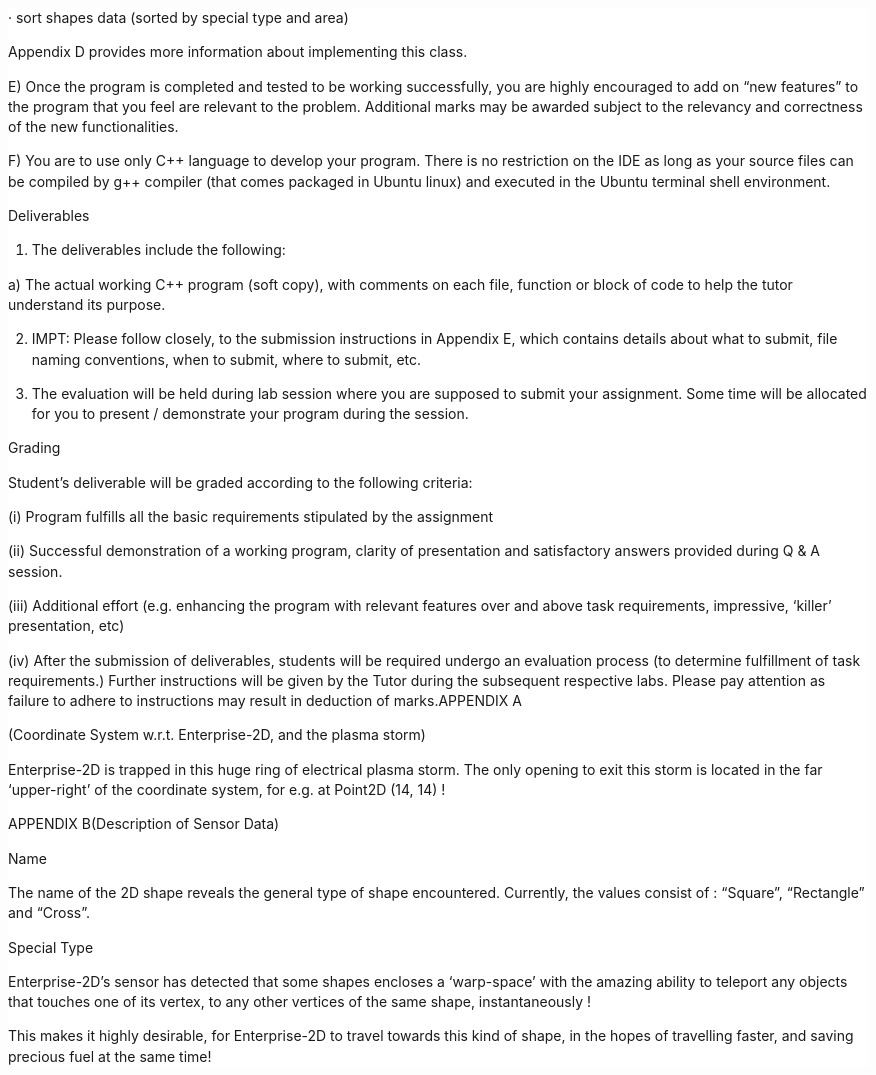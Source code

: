 · sort shapes data (sorted by special type and area)

Appendix D provides more information about implementing this class.

E) Once the program is completed and tested to be working successfully, you are highly encouraged to add on “new features” to the program that you feel are relevant to the problem. Additional marks may be awarded subject to the relevancy and correctness of the new functionalities.

F) You are to use only C++ language to develop your program. There is no restriction on the IDE as long as your source files can be compiled by g++ compiler (that comes packaged in Ubuntu linux) and executed in the Ubuntu terminal shell environment.

Deliverables

1) The deliverables include the following:

a) The actual working C++ program (soft copy), with comments on each file, function or block of code to help the tutor understand its purpose.

2) IMPT: Please follow closely, to the submission instructions in Appendix E, which contains details about what to submit, file naming conventions, when to submit, where to submit, etc.

3) The evaluation will be held during lab session where you are supposed to submit your assignment. Some time will be allocated for you to present / demonstrate your program during the session.

Grading

Student’s deliverable will be graded according to the following criteria:

(i) Program fulfills all the basic requirements stipulated by the assignment

(ii) Successful demonstration of a working program, clarity of presentation and satisfactory answers provided during Q &amp; A session.

(iii) Additional effort (e.g. enhancing the program with relevant features over and above task requirements, impressive, ‘killer’ presentation, etc)

(iv) After the submission of deliverables, students will be required undergo an evaluation process (to determine fulfillment of task requirements.) Further instructions will be given by the Tutor during the subsequent respective labs. Please pay attention as failure to adhere to instructions may result in deduction of marks.APPENDIX A

(Coordinate System w.r.t. Enterprise-2D, and the plasma storm)

Enterprise-2D is trapped in this huge ring of electrical plasma storm. The only opening to exit this storm is located in the far ‘upper-right’ of the coordinate system, for e.g. at Point2D (14, 14) !

APPENDIX B(Description of Sensor Data)

Name

The name of the 2D shape reveals the general type of shape encountered. Currently, the values consist of : “Square”, “Rectangle” and “Cross”.

Special Type

Enterprise-2D’s sensor has detected that some shapes encloses a ‘warp-space’ with the amazing ability to teleport any objects that touches one of its vertex, to any other vertices of the same shape, instantaneously !

This makes it highly desirable, for Enterprise-2D to travel towards this kind of shape, in the hopes of travelling faster, and saving precious fuel at the same time!

